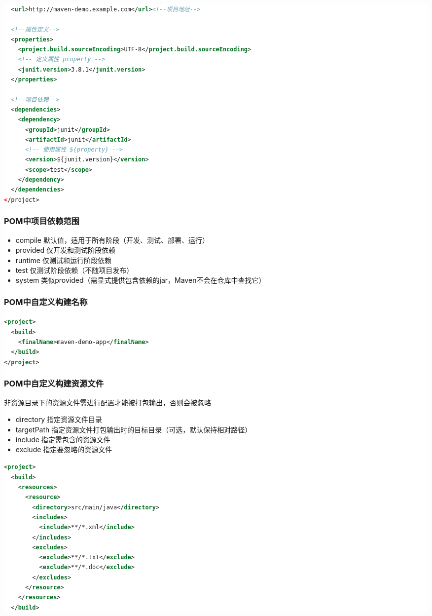 ```xml
  <url>http://maven-demo.example.com</url><!--项目地址-->

  <!--属性定义-->
  <properties>
    <project.build.sourceEncoding>UTF-8</project.build.sourceEncoding>
    <!-- 定义属性 property -->
    <junit.version>3.8.1</junit.version>
  </properties>

  <!--项目依赖-->
  <dependencies>
    <dependency>
      <groupId>junit</groupId>
      <artifactId>junit</artifactId>
      <!-- 使用属性 ${property} -->
      <version>${junit.version}</version>
      <scope>test</scope>
    </dependency>
  </dependencies>
</project>
```

### POM中项目依赖范围

- compile 默认值，适用于所有阶段（开发、测试、部署、运行）
- provided 仅开发和测试阶段依赖
- runtime 仅测试和运行阶段依赖
- test 仅测试阶段依赖（不随项目发布）
- system 类似provided（需显式提供包含依赖的jar，Maven不会在仓库中查找它）

### POM中自定义构建名称

```xml
<project>
  <build>
    <finalName>maven-demo-app</finalName>
  </build>
</project>
```

### POM中自定义构建资源文件

非资源目录下的资源文件需进行配置才能被打包输出，否则会被忽略

- directory 指定资源文件目录
- targetPath 指定资源文件打包输出时的目标目录（可选，默认保持相对路径）
- include 指定需包含的资源文件
- exclude 指定要忽略的资源文件

```xml
<project>
  <build>
    <resources>
      <resource>
        <directory>src/main/java</directory>
        <includes>
          <include>**/*.xml</include>
        </includes>
        <excludes>
          <exclude>**/*.txt</exclude>
          <exclude>**/*.doc</exclude>
        </excludes>
      </resource>
    </resources>
  </build>
```